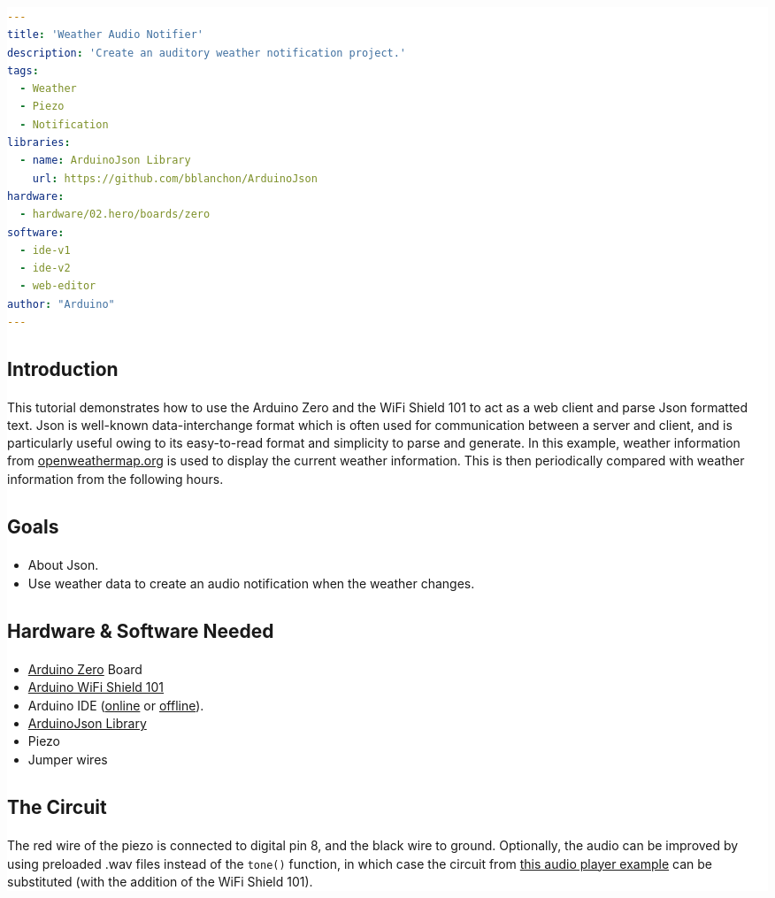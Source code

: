 ```yaml
---
title: 'Weather Audio Notifier'
description: 'Create an auditory weather notification project.'
tags: 
  - Weather
  - Piezo
  - Notification 
libraries:
  - name: ArduinoJson Library
    url: https://github.com/bblanchon/ArduinoJson
hardware:
  - hardware/02.hero/boards/zero
software:
  - ide-v1
  - ide-v2
  - web-editor
author: "Arduino"
---
```

## Introduction
This tutorial demonstrates how to use the Arduino Zero and the WiFi Shield 101 to act as a web client and parse Json formatted text. Json is well-known data-interchange format which is often used for communication between a server and client, and is particularly useful owing to its easy-to-read format and simplicity to parse and generate. In this example, weather information from [openweathermap.org](http://www.openweathermap.org) is used to display the current weather information. This is then periodically compared with weather information from the following hours.

## Goals

- About Json.
- Use weather data to create an audio notification when the weather changes.

## Hardware & Software Needed

- [Arduino Zero](https://store.arduino.cc/arduino-zero) Board
- [Arduino WiFi Shield 101](https://store.arduino.cc/arduino-wifi-101-shield)
- Arduino IDE ([online](https://create.arduino.cc/) or [offline](https://www.arduino.cc/en/main/software)).
- [ArduinoJson Library](https://github.com/bblanchon/ArduinoJson)
- Piezo
- Jumper wires

## The Circuit

The red wire of the piezo is connected to digital pin 8, and the black wire to ground. Optionally, the audio can be improved by using preloaded .wav files instead of the `tone()` function, in which case the circuit from [this audio player example](/en/Tutorial/SimpleAudioPlayerZero) can be substituted (with the addition of the WiFi Shield 101).
